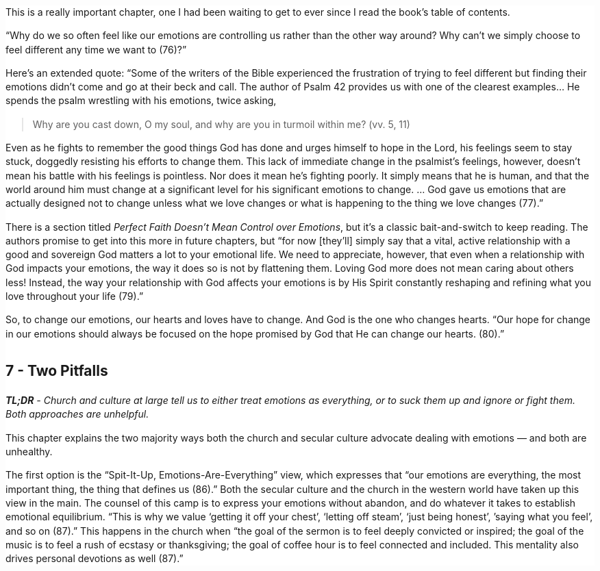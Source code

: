   

This is a really important chapter, one I had been waiting to get to ever since I read the book’s table of contents.

  

“Why do we so often feel like our emotions are controlling us rather than the other way around? Why can’t we simply choose to feel different any time we want to (76)?”

  

Here’s an extended quote: “Some of the writers of the Bible experienced the frustration of trying to feel different but finding their emotions didn’t come and go at their beck and call. The author of Psalm 42 provides us with one of the clearest examples… He spends the psalm wrestling with his emotions, twice asking,

>Why are you cast down, O my soul,
and why are you in turmoil within me? (vv. 5, 11)
  
Even as he fights to remember the good things God has done and urges himself to hope in the Lord, his feelings seem to stay stuck, doggedly resisting his efforts to change them. This lack of immediate change in the psalmist’s feelings, however, doesn’t mean his battle with his feelings is pointless. Nor does it mean he’s fighting poorly. It simply means that he is human, and that the world around him must change at a significant level for his significant emotions to change. … God gave us emotions that are actually designed not to change unless what we love changes or what is happening to the thing we love changes (77).”

  

There is a section titled _Perfect Faith Doesn’t Mean Control over Emotions_, but it’s a classic bait-and-switch to keep reading. The authors promise to get into this more in future chapters, but “for now [they’ll] simply say that a vital, active relationship with a good and sovereign God matters a lot to your emotional life. We need to appreciate, however, that even when a relationship with God impacts your emotions, the way it does so is not by flattening them. Loving God more does not mean caring about others less! Instead, the way your relationship with God affects your emotions is by His Spirit constantly reshaping and refining what you love throughout your life (79).”

  

So, to change our emotions, our hearts and loves have to change. And God is the one who changes hearts. “Our hope for change in our emotions should always be focused on the hope promised by God that He can change our hearts. (80).”

  

## 7 - Two Pitfalls

  

_**TL;DR** - Church and culture at large tell us to either treat emotions as everything, or to suck them up and ignore or fight them. Both approaches are unhelpful._

  

This chapter explains the two majority ways both the church and secular culture advocate dealing with emotions — and both are unhealthy.

  

The first option is the “Spit-It-Up, Emotions-Are-Everything” view, which expresses that “our emotions are everything, the most important thing, the thing that defines us (86).” Both the secular culture and the church in the western world have taken up this view in the main. The counsel of this camp is to express your emotions without abandon, and do whatever it takes to establish emotional equilibrium. “This is why we value ‘getting it off your chest’, ‘letting off steam’, ‘just being honest’, ’saying what you feel’, and so on (87).” This happens in the church when “the goal of the sermon is to feel deeply convicted or inspired; the goal of the music is to feel a rush of ecstasy or thanksgiving; the goal of coffee hour is to feel connected and included. This mentality also drives personal devotions as well (87).”
